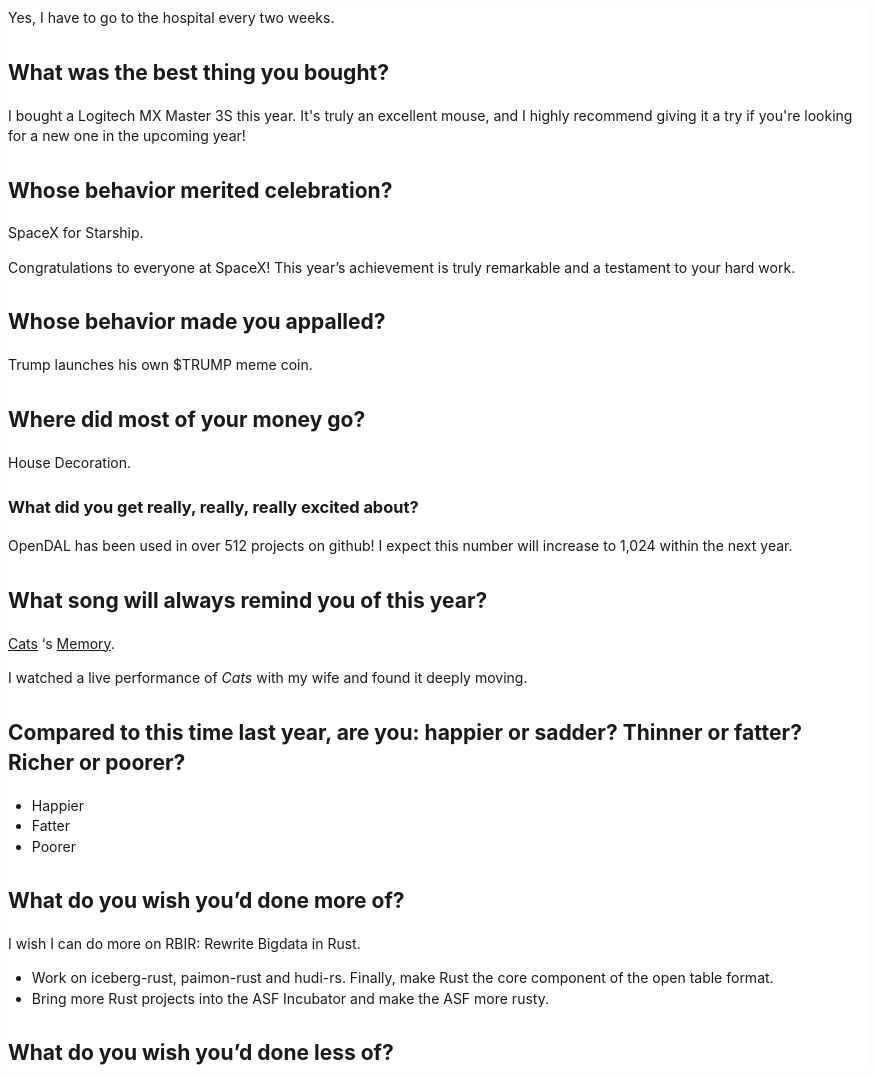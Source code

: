 Yes, I have to go to the hospital every two weeks.

## What was the best thing you bought?

I bought a Logitech MX Master 3S this year. It's truly an excellent mouse, and I highly recommend giving it a try if you're looking for a new one in the upcoming year!

## Whose behavior merited celebration?

SpaceX for Starship.

Congratulations to everyone at SpaceX! This year’s achievement is truly remarkable and a testament to your hard work.

## Whose behavior made you appalled?

Trump launches his own $TRUMP meme coin.

## Where did most of your money go?

House Decoration.

### What did you get really, really, really excited about?

OpenDAL has been used in over 512 projects on github! I expect this number will increase to 1,024 within the next year.

## What song will always remind you of this year?

[Cats](https://en.wikipedia.org/wiki/Cats_(musical)) ‘s [Memory](https://en.wikipedia.org/wiki/Memory_(Cats_song)).

I watched a live performance of *Cats* with my wife and found it deeply moving.

## Compared to this time last year, are you: happier or sadder? Thinner or fatter? Richer or poorer?

- Happier
- Fatter
- Poorer

## What do you wish you’d done more of?

I wish I can do more on RBIR: Rewrite Bigdata in Rust.

- Work on iceberg-rust, paimon-rust and hudi-rs. Finally, make Rust the core component of the open table format.
- Bring more Rust projects into the ASF Incubator and make the ASF more rusty.

## What do you wish you’d done less of?
